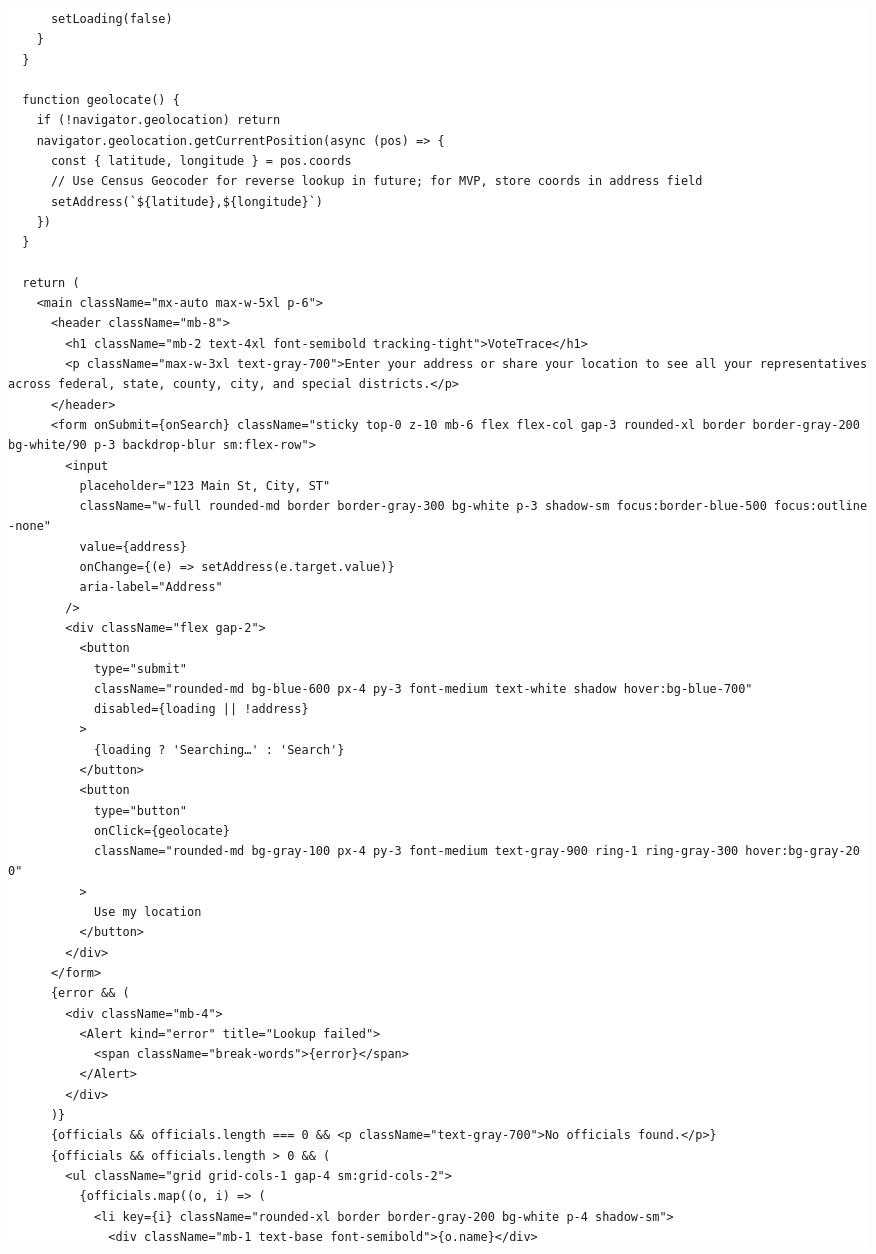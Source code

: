 ```typescriptreact
      setLoading(false)
    }
  }

  function geolocate() {
    if (!navigator.geolocation) return
    navigator.geolocation.getCurrentPosition(async (pos) => {
      const { latitude, longitude } = pos.coords
      // Use Census Geocoder for reverse lookup in future; for MVP, store coords in address field
      setAddress(`${latitude},${longitude}`)
    })
  }

  return (
    <main className="mx-auto max-w-5xl p-6">
      <header className="mb-8">
        <h1 className="mb-2 text-4xl font-semibold tracking-tight">VoteTrace</h1>
        <p className="max-w-3xl text-gray-700">Enter your address or share your location to see all your representatives across federal, state, county, city, and special districts.</p>
      </header>
      <form onSubmit={onSearch} className="sticky top-0 z-10 mb-6 flex flex-col gap-3 rounded-xl border border-gray-200 bg-white/90 p-3 backdrop-blur sm:flex-row">
        <input
          placeholder="123 Main St, City, ST"
          className="w-full rounded-md border border-gray-300 bg-white p-3 shadow-sm focus:border-blue-500 focus:outline-none"
          value={address}
          onChange={(e) => setAddress(e.target.value)}
          aria-label="Address"
        />
        <div className="flex gap-2">
          <button
            type="submit"
            className="rounded-md bg-blue-600 px-4 py-3 font-medium text-white shadow hover:bg-blue-700"
            disabled={loading || !address}
          >
            {loading ? 'Searching…' : 'Search'}
          </button>
          <button
            type="button"
            onClick={geolocate}
            className="rounded-md bg-gray-100 px-4 py-3 font-medium text-gray-900 ring-1 ring-gray-300 hover:bg-gray-200"
          >
            Use my location
          </button>
        </div>
      </form>
      {error && (
        <div className="mb-4">
          <Alert kind="error" title="Lookup failed">
            <span className="break-words">{error}</span>
          </Alert>
        </div>
      )}
      {officials && officials.length === 0 && <p className="text-gray-700">No officials found.</p>}
      {officials && officials.length > 0 && (
        <ul className="grid grid-cols-1 gap-4 sm:grid-cols-2">
          {officials.map((o, i) => (
            <li key={i} className="rounded-xl border border-gray-200 bg-white p-4 shadow-sm">
              <div className="mb-1 text-base font-semibold">{o.name}</div>
```
